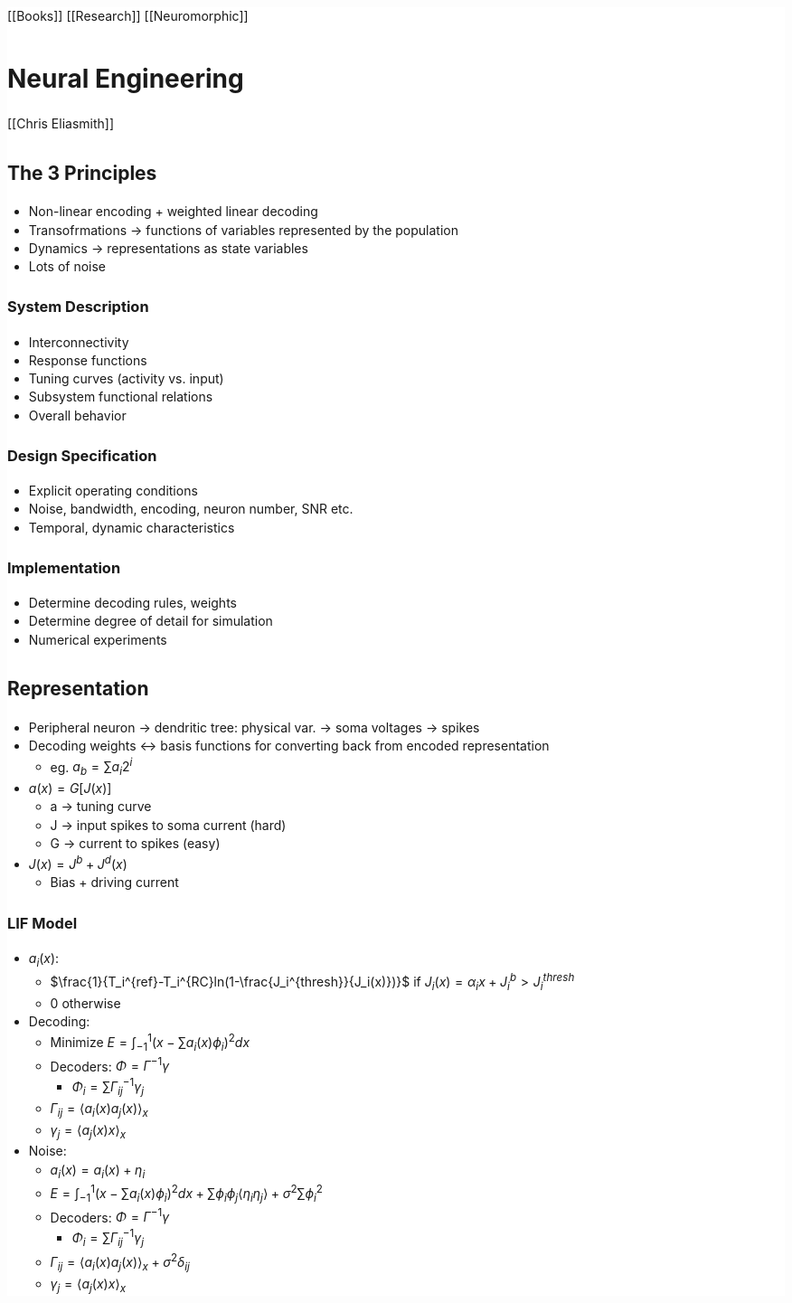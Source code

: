 [[Books]] [[Research]] [[Neuromorphic]] 

# Neural Engineering
[[Chris Eliasmith]] 

## The 3 Principles 
- Non-linear encoding + weighted linear decoding
- Transofrmations -> functions of variables represented by the population
- Dynamics -> representations as state variables
- Lots of noise

### System Description
- Interconnectivity
- Response functions
- Tuning curves (activity vs. input)
- Subsystem functional relations
- Overall behavior

### Design Specification
- Explicit operating conditions
- Noise, bandwidth, encoding, neuron number, SNR etc.
- Temporal, dynamic characteristics

### Implementation
- Determine decoding rules, weights
- Determine degree of detail for simulation
- Numerical experiments

## Representation
- Peripheral neuron -> dendritic tree: physical var. -> soma voltages -> spikes
- Decoding weights <-> basis functions for converting back from encoded representation
	- eg. $a_b=\sum a_i2^i$
- $a(x)=G[J(x)]$
	- a -> tuning curve
	- J -> input spikes to soma current (hard)
	- G -> current to spikes (easy)
- $J(x)=J^b+J^d(x)$
	- Bias + driving current

### LIF Model
- $a_i(x):$
	- $\frac{1}{T_i^{ref}-T_i^{RC}ln(1-\frac{J_i^{thresh}}{J_i(x)})}$ if $J_i(x)=\alpha_ix+J^b_i>J_i^{thresh}$
	- $0$ otherwise
- Decoding:
	- Minimize $E = \int_{-1}^1(x-\sum a_i(x)\phi_i)^2dx$
	- Decoders: $\Phi=\Gamma^{-1}\gamma$
		- $\Phi_i=\sum\Gamma_{ij}^{-1}\gamma_j$
	- $\Gamma_{ij}=\langle a_i(x)a_j(x)\rangle_x$
	- $\gamma_j=\langle a_j(x)x\rangle_x$
- Noise:
	- $a_i(x) = a_i(x)+\eta_i$
	- $E = \int_{-1}^1(x-\sum a_i(x)\phi_i)^2dx + \sum\phi_i\phi_j\langle \eta_i\eta_j\rangle + \sigma^2\sum\phi_i^2$
	- Decoders: $\Phi=\Gamma^{-1}\gamma$
		- $\Phi_i=\sum\Gamma_{ij}^{-1}\gamma_j$
	- $\Gamma_{ij}=\langle a_i(x)a_j(x)\rangle_x + \sigma^2\delta_{ij}$
	- $\gamma_j=\langle a_j(x)x\rangle_x$

